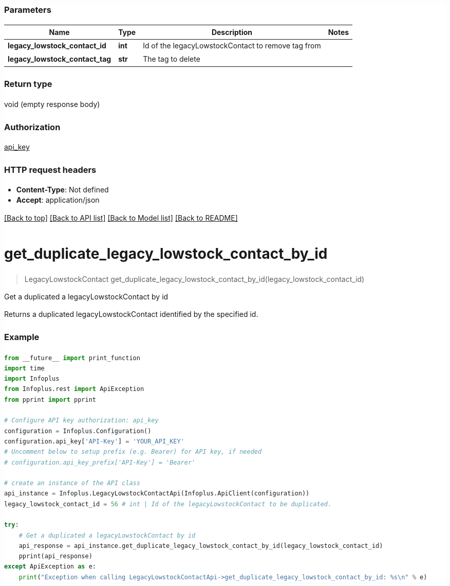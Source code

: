 ### Parameters

Name | Type | Description  | Notes
------------- | ------------- | ------------- | -------------
 **legacy_lowstock_contact_id** | **int**| Id of the legacyLowstockContact to remove tag from | 
 **legacy_lowstock_contact_tag** | **str**| The tag to delete | 

### Return type

void (empty response body)

### Authorization

[api_key](../README.md#api_key)

### HTTP request headers

 - **Content-Type**: Not defined
 - **Accept**: application/json

[[Back to top]](#) [[Back to API list]](../README.md#documentation-for-api-endpoints) [[Back to Model list]](../README.md#documentation-for-models) [[Back to README]](../README.md)

# **get_duplicate_legacy_lowstock_contact_by_id**
> LegacyLowstockContact get_duplicate_legacy_lowstock_contact_by_id(legacy_lowstock_contact_id)

Get a duplicated a legacyLowstockContact by id

Returns a duplicated legacyLowstockContact identified by the specified id.

### Example
```python
from __future__ import print_function
import time
import Infoplus
from Infoplus.rest import ApiException
from pprint import pprint

# Configure API key authorization: api_key
configuration = Infoplus.Configuration()
configuration.api_key['API-Key'] = 'YOUR_API_KEY'
# Uncomment below to setup prefix (e.g. Bearer) for API key, if needed
# configuration.api_key_prefix['API-Key'] = 'Bearer'

# create an instance of the API class
api_instance = Infoplus.LegacyLowstockContactApi(Infoplus.ApiClient(configuration))
legacy_lowstock_contact_id = 56 # int | Id of the legacyLowstockContact to be duplicated.

try:
    # Get a duplicated a legacyLowstockContact by id
    api_response = api_instance.get_duplicate_legacy_lowstock_contact_by_id(legacy_lowstock_contact_id)
    pprint(api_response)
except ApiException as e:
    print("Exception when calling LegacyLowstockContactApi->get_duplicate_legacy_lowstock_contact_by_id: %s\n" % e)
```

